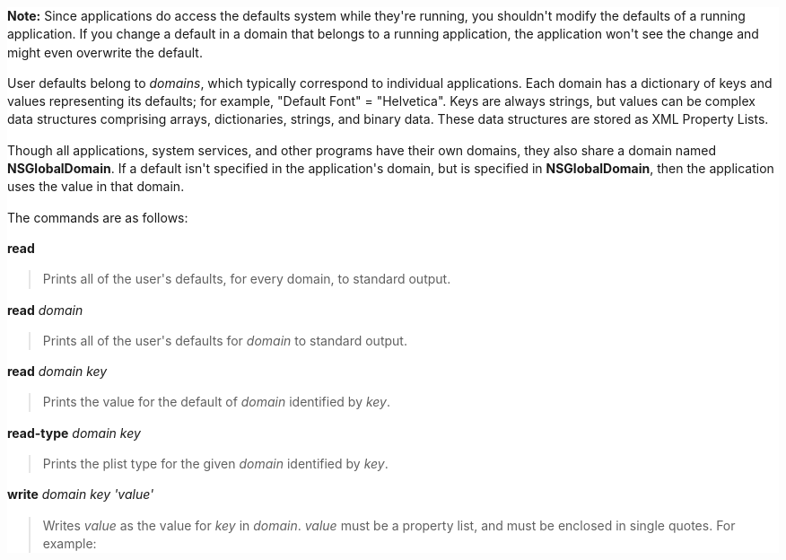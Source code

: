 **Note:**
Since applications do access the defaults system while they're running, you shouldn't modify the defaults of a running application. If you change a default in a domain that belongs to a running application, the application won't see the change and might even overwrite the default.

User defaults belong to
*domains*,
which typically correspond to individual applications. Each domain has a dictionary of keys and values representing its defaults; for example, "Default&#160;Font" = "Helvetica". Keys are always strings, but values can be complex data structures comprising arrays, dictionaries, strings, and binary data. These data structures are stored as XML Property Lists.

Though all applications, system services, and other programs have their own domains, they also share a domain named
**NSGlobalDomain**.
If a default isn't specified in the application's domain, but is specified in
**NSGlobalDomain**,
then the application uses the value in that domain.

The commands are as follows:

**read**

> Prints all of the user's defaults, for every domain, to standard output.

**read** *domain*

> Prints all of the user's defaults for
> *domain*
> to standard output.

**read** *domain key*

> Prints the value for the default of
> *domain*
> identified by
> *key*.

**read-type** *domain key*

> Prints the plist type for the given
> *domain*
> identified by
> *key*.

**write** *domain key 'value'*

> Writes
> *value*
> as the value for
> *key*
> in
> *domain*.
> *value*
> must be a property list, and must be enclosed in single quotes.
> For example:
